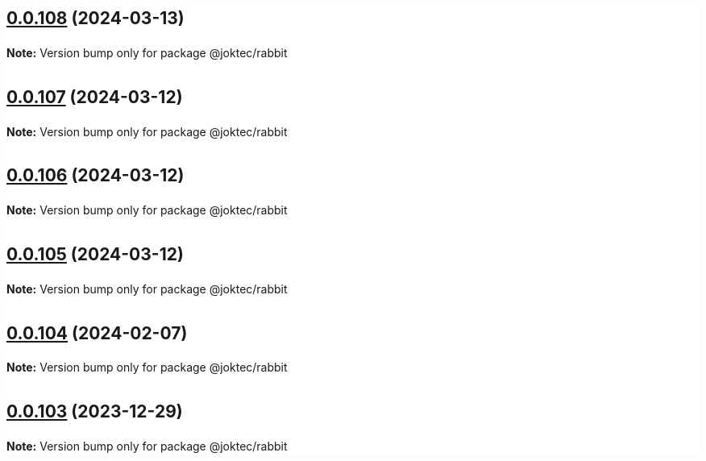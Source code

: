 


## [0.0.108](https://github.com/joktec/joktec-monorepo/compare/@joktec/rabbit@0.0.107...@joktec/rabbit@0.0.108) (2024-03-13)

**Note:** Version bump only for package @joktec/rabbit





## [0.0.107](https://github.com/joktec/joktec-monorepo/compare/@joktec/rabbit@0.0.106...@joktec/rabbit@0.0.107) (2024-03-12)

**Note:** Version bump only for package @joktec/rabbit





## [0.0.106](https://github.com/joktec/joktec-monorepo/compare/@joktec/rabbit@0.0.105...@joktec/rabbit@0.0.106) (2024-03-12)

**Note:** Version bump only for package @joktec/rabbit





## [0.0.105](https://github.com/joktec/joktec-monorepo/compare/@joktec/rabbit@0.0.104...@joktec/rabbit@0.0.105) (2024-03-12)

**Note:** Version bump only for package @joktec/rabbit





## [0.0.104](https://github.com/joktec/joktec-monorepo/compare/@joktec/rabbit@0.0.103...@joktec/rabbit@0.0.104) (2024-02-07)

**Note:** Version bump only for package @joktec/rabbit





## [0.0.103](https://github.com/joktec/joktec-monorepo/compare/@joktec/rabbit@0.0.102...@joktec/rabbit@0.0.103) (2023-12-29)

**Note:** Version bump only for package @joktec/rabbit


